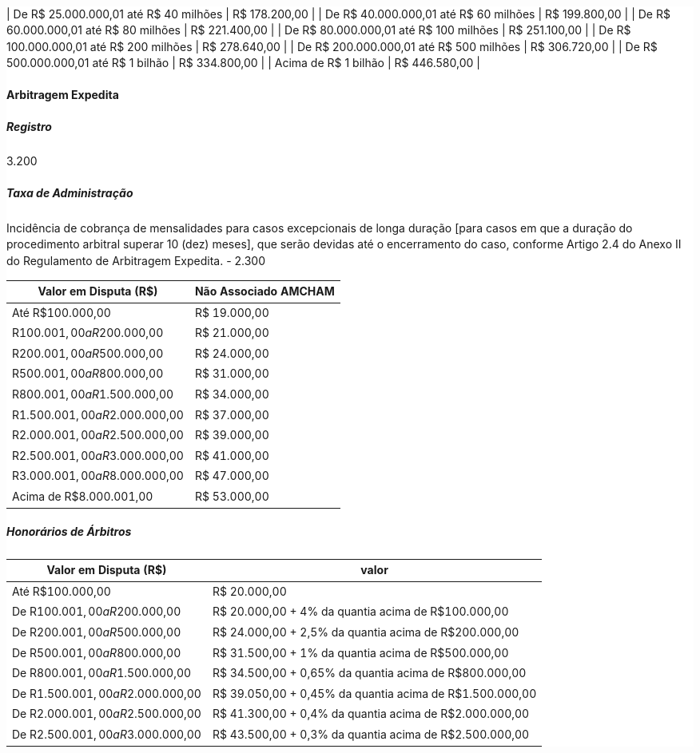 | De R$ 25.000.000,01 até R$ 40 milhões   | R$ 178.200,00                |
| De R$ 40.000.000,01 até R$ 60 milhões   | R$ 199.800,00                |
| De R$ 60.000.000,01 até R$ 80 milhões   | R$ 221.400,00                |
| De R$ 80.000.000,01 até R$ 100 milhões  | R$ 251.100,00                |
| De R$ 100.000.000,01 até R$ 200 milhões | R$ 278.640,00                |
| De R$ 200.000.000,01 até R$ 500 milhões | R$ 306.720,00                |
| De R$ 500.000.000,01 até R$ 1 bilhão    | R$ 334.800,00                |
| Acima de R$ 1 bilhão                    | R$ 446.580,00                |

#### Arbitragem Expedita
##### Registro
3.200

##### Taxa de Administração
Incidência de cobrança de mensalidades para
casos excepcionais de longa duração [para casos
em que a duração do procedimento arbitral
superar 10 (dez) meses], que serão devidas até o
encerramento do caso, conforme Artigo 2.4 do
Anexo II do Regulamento de Arbitragem Expedita. - 2.300

| Valor em Disputa (R$)                  | Não Associado AMCHAM |
|----------------------------------------|----------------------|
| Até R$100.000,00                       | R$ 19.000,00         |
| R$100.001,00 a R$200.000,00            | R$ 21.000,00         |
| R$200.001,00 a R$500.000,00            | R$ 24.000,00         |
| R$500.001,00 a R$800.000,00            | R$ 31.000,00         |
| R$800.001,00 a R$1.500.000,00          | R$ 34.000,00         |
| R$1.500.001,00 a R$2.000.000,00        | R$ 37.000,00         |
| R$2.000.001,00 a R$2.500.000,00        | R$ 39.000,00         |
| R$2.500.001,00 a R$3.000.000,00        | R$ 41.000,00         |
| R$3.000.001,00 a R$8.000.000,00        | R$ 47.000,00         |
| Acima de R$8.000.001,00                | R$ 53.000,00         |

##### Honorários de Árbitros
| Valor em Disputa (R$)                       | valor                                                   |
|---------------------------------------------|---------------------------------------------------------|
| Até R$100.000,00                            | R$ 20.000,00                                            |
| De R$100.001,00 a R$200.000,00              | R$ 20.000,00 + 4% da quantia acima de R$100.000,00      |
| De R$200.001,00 a R$500.000,00              | R$ 24.000,00 + 2,5% da quantia acima de R$200.000,00    |
| De R$500.001,00 a R$800.000,00              | R$ 31.500,00 + 1% da quantia acima de R$500.000,00      |
| De R$800.001,00 a R$1.500.000,00            | R$ 34.500,00 + 0,65% da quantia acima de R$800.000,00   |
| De R$1.500.001,00 a R$2.000.000,00          | R$ 39.050,00 + 0,45% da quantia acima de R$1.500.000,00 |
| De R$2.000.001,00 a R$2.500.000,00          | R$ 41.300,00 + 0,4% da quantia acima de R$2.000.000,00  |
| De R$2.500.001,00 a R$3.000.000,00          | R$ 43.500,00 + 0,3% da quantia acima de R$2.500.000,00  |